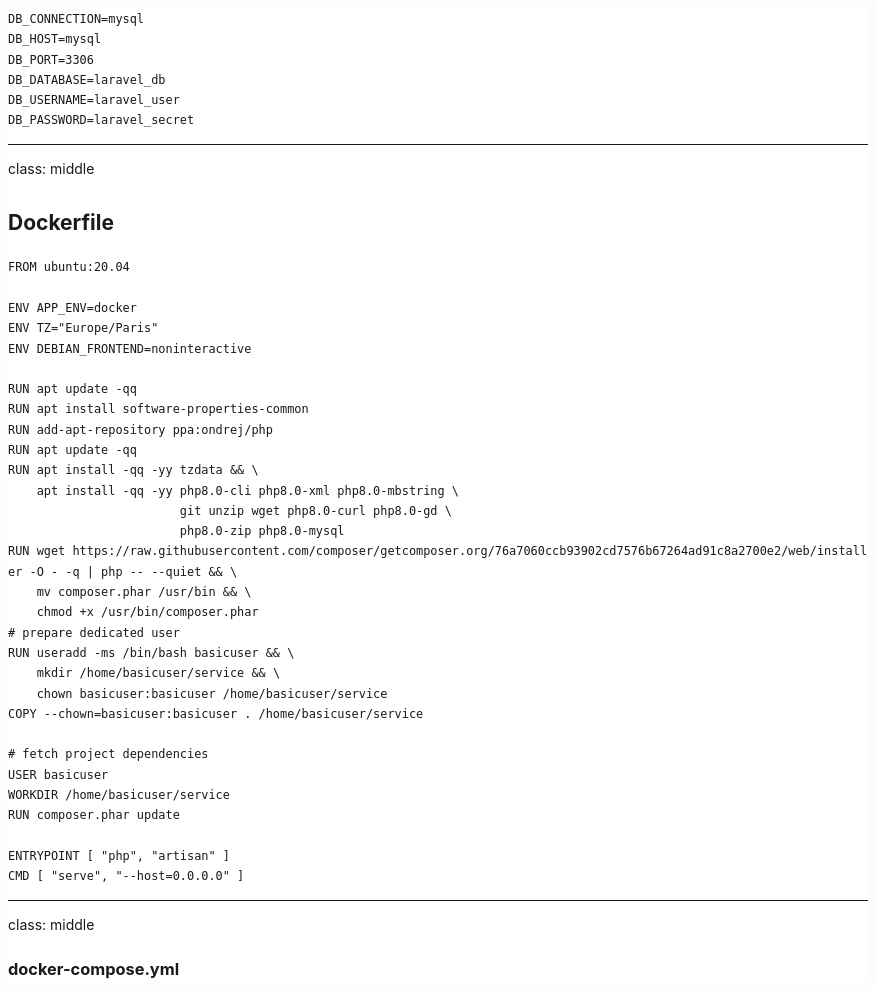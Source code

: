 ```
DB_CONNECTION=mysql
DB_HOST=mysql
DB_PORT=3306
DB_DATABASE=laravel_db
DB_USERNAME=laravel_user
DB_PASSWORD=laravel_secret
```

---
class: middle

## Dockerfile

```
FROM ubuntu:20.04

ENV APP_ENV=docker
ENV TZ="Europe/Paris"
ENV DEBIAN_FRONTEND=noninteractive

RUN apt update -qq
RUN apt install software-properties-common
RUN add-apt-repository ppa:ondrej/php
RUN apt update -qq
RUN apt install -qq -yy tzdata && \
    apt install -qq -yy php8.0-cli php8.0-xml php8.0-mbstring \
                        git unzip wget php8.0-curl php8.0-gd \
                        php8.0-zip php8.0-mysql
RUN wget https://raw.githubusercontent.com/composer/getcomposer.org/76a7060ccb93902cd7576b67264ad91c8a2700e2/web/installer -O - -q | php -- --quiet && \
    mv composer.phar /usr/bin && \
    chmod +x /usr/bin/composer.phar
# prepare dedicated user
RUN useradd -ms /bin/bash basicuser && \
    mkdir /home/basicuser/service && \
    chown basicuser:basicuser /home/basicuser/service
COPY --chown=basicuser:basicuser . /home/basicuser/service

# fetch project dependencies
USER basicuser
WORKDIR /home/basicuser/service
RUN composer.phar update

ENTRYPOINT [ "php", "artisan" ]
CMD [ "serve", "--host=0.0.0.0" ]
```

---
class: middle

### docker-compose.yml
